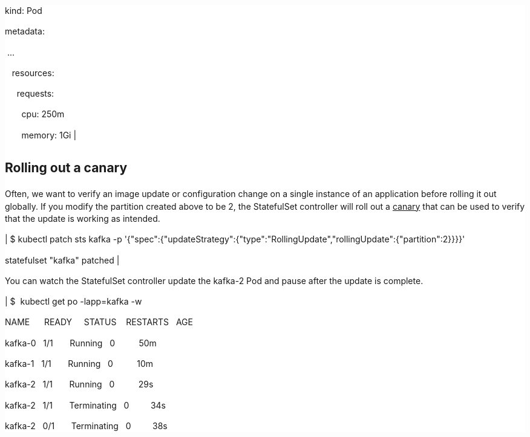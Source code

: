 kind: Pod

metadata:

 &nbsp;...

 &nbsp;&nbsp;&nbsp;resources:

 &nbsp;&nbsp;&nbsp;&nbsp;&nbsp;requests:

 &nbsp;&nbsp;&nbsp;&nbsp;&nbsp;&nbsp;&nbsp;cpu: 250m

 &nbsp;&nbsp;&nbsp;&nbsp;&nbsp;&nbsp;&nbsp;memory: 1Gi
 |

## Rolling out a canary

Often, we want to verify an image update or configuration change on a single instance of an application before rolling it out globally. If you modify the partition created above to be 2, the StatefulSet controller will roll out a [canary](http://whatis.techtarget.com/definition/canary-canary-testing) that can be used to verify that the update is working as intended.
  
  

| 
$ kubectl patch sts kafka -p '{"spec":{"updateStrategy":{"type":"RollingUpdate","rollingUpdate":{"partition":2}}}}'

statefulset "kafka" patched
 |

  
  

You can watch the StatefulSet controller update the kafka-2 Pod and pause after the update is complete.
  
  

| 
$ &nbsp;kubectl get po -lapp=kafka -w

NAME &nbsp;&nbsp;&nbsp;&nbsp;&nbsp;READY &nbsp;&nbsp;&nbsp;&nbsp;STATUS &nbsp;&nbsp;&nbsp;RESTARTS &nbsp;&nbsp;AGE

kafka-0 &nbsp;&nbsp;1/1 &nbsp;&nbsp;&nbsp;&nbsp;&nbsp;&nbsp;Running &nbsp;&nbsp;0 &nbsp;&nbsp;&nbsp;&nbsp;&nbsp;&nbsp;&nbsp;&nbsp;&nbsp;50m

kafka-1 &nbsp;&nbsp;1/1 &nbsp;&nbsp;&nbsp;&nbsp;&nbsp;&nbsp;Running &nbsp;&nbsp;0 &nbsp;&nbsp;&nbsp;&nbsp;&nbsp;&nbsp;&nbsp;&nbsp;&nbsp;10m

kafka-2 &nbsp;&nbsp;1/1 &nbsp;&nbsp;&nbsp;&nbsp;&nbsp;&nbsp;Running &nbsp;&nbsp;0 &nbsp;&nbsp;&nbsp;&nbsp;&nbsp;&nbsp;&nbsp;&nbsp;&nbsp;29s

kafka-2 &nbsp;&nbsp;1/1 &nbsp;&nbsp;&nbsp;&nbsp;&nbsp;&nbsp;Terminating &nbsp;&nbsp;0 &nbsp;&nbsp;&nbsp;&nbsp;&nbsp;&nbsp;&nbsp;&nbsp;34s

kafka-2 &nbsp;&nbsp;0/1 &nbsp;&nbsp;&nbsp;&nbsp;&nbsp;&nbsp;Terminating &nbsp;&nbsp;0 &nbsp;&nbsp;&nbsp;&nbsp;&nbsp;&nbsp;&nbsp;&nbsp;38s

